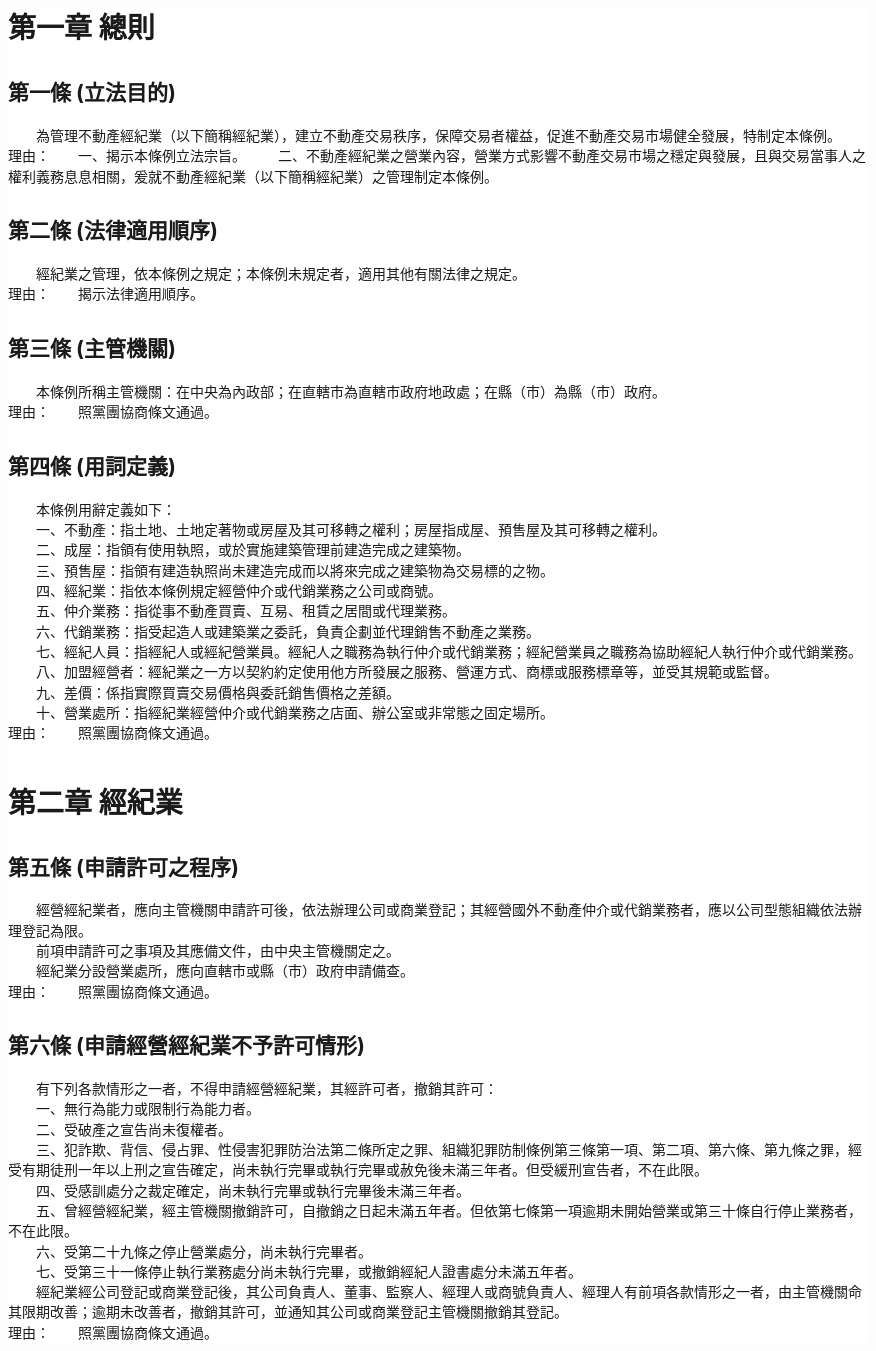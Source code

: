 第一章  總則
============
第一條 (立法目的)
-----------------
　　為管理不動產經紀業（以下簡稱經紀業），建立不動產交易秩序，保障交易者權益，促進不動產交易市場健全發展，特制定本條例。  
理由：　　一、揭示本條例立法宗旨。
　　二、不動產經紀業之營業內容，營業方式影響不動產交易市場之穩定與發展，且與交易當事人之權利義務息息相關，爰就不動產經紀業（以下簡稱經紀業）之管理制定本條例。

第二條 (法律適用順序)
---------------------
　　經紀業之管理，依本條例之規定；本條例未規定者，適用其他有關法律之規定。  
理由：　　揭示法律適用順序。

第三條 (主管機關)
-----------------
　　本條例所稱主管機關：在中央為內政部；在直轄市為直轄市政府地政處；在縣（市）為縣（市）政府。  
理由：　　照黨團協商條文通過。

第四條 (用詞定義)
-----------------
　　本條例用辭定義如下：  
　　一、不動產：指土地、土地定著物或房屋及其可移轉之權利；房屋指成屋、預售屋及其可移轉之權利。  
　　二、成屋：指領有使用執照，或於實施建築管理前建造完成之建築物。  
　　三、預售屋：指領有建造執照尚未建造完成而以將來完成之建築物為交易標的之物。  
　　四、經紀業：指依本條例規定經營仲介或代銷業務之公司或商號。  
　　五、仲介業務：指從事不動產買賣、互易、租賃之居間或代理業務。  
　　六、代銷業務：指受起造人或建築業之委託，負責企劃並代理銷售不動產之業務。  
　　七、經紀人員：指經紀人或經紀營業員。經紀人之職務為執行仲介或代銷業務；經紀營業員之職務為協助經紀人執行仲介或代銷業務。  
　　八、加盟經營者：經紀業之一方以契約約定使用他方所發展之服務、營運方式、商標或服務標章等，並受其規範或監督。  
　　九、差價：係指實際買賣交易價格與委託銷售價格之差額。  
　　十、營業處所：指經紀業經營仲介或代銷業務之店面、辦公室或非常態之固定場所。  
理由：　　照黨團協商條文通過。

第二章  經紀業
==============
第五條 (申請許可之程序)
-----------------------
　　經營經紀業者，應向主管機關申請許可後，依法辦理公司或商業登記；其經營國外不動產仲介或代銷業務者，應以公司型態組織依法辦理登記為限。  
　　前項申請許可之事項及其應備文件，由中央主管機關定之。  
　　經紀業分設營業處所，應向直轄市或縣（市）政府申請備查。  
理由：　　照黨團協商條文通過。

第六條 (申請經營經紀業不予許可情形)
-----------------------------------
　　有下列各款情形之一者，不得申請經營經紀業，其經許可者，撤銷其許可：  
　　一、無行為能力或限制行為能力者。  
　　二、受破產之宣告尚未復權者。  
　　三、犯詐欺、背信、侵占罪、性侵害犯罪防治法第二條所定之罪、組織犯罪防制條例第三條第一項、第二項、第六條、第九條之罪，經受有期徒刑一年以上刑之宣告確定，尚未執行完畢或執行完畢或赦免後未滿三年者。但受緩刑宣告者，不在此限。  
　　四、受感訓處分之裁定確定，尚未執行完畢或執行完畢後未滿三年者。  
　　五、曾經營經紀業，經主管機關撤銷許可，自撤銷之日起未滿五年者。但依第七條第一項逾期未開始營業或第三十條自行停止業務者，不在此限。  
　　六、受第二十九條之停止營業處分，尚未執行完畢者。  
　　七、受第三十一條停止執行業務處分尚未執行完畢，或撤銷經紀人證書處分未滿五年者。  
　　經紀業經公司登記或商業登記後，其公司負責人、董事、監察人、經理人或商號負責人、經理人有前項各款情形之一者，由主管機關命其限期改善；逾期未改善者，撤銷其許可，並通知其公司或商業登記主管機關撤銷其登記。  
理由：　　照黨團協商條文通過。
